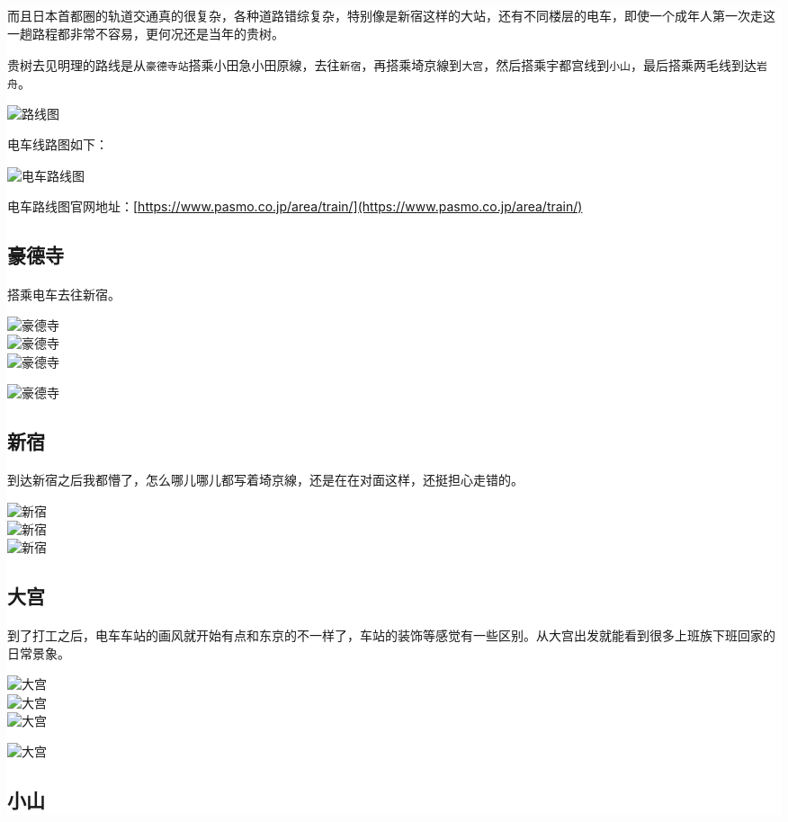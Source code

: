 而且日本首都圈的轨道交通真的很复杂，各种道路错综复杂，特别像是新宿这样的大站，还有不同楼层的电车，即使一个成年人第一次走这一趟路程都非常不容易，更何况还是当年的贵树。

贵树去见明理的路线是从`豪德寺站`搭乘小田急小田原線，去往`新宿`，再搭乘埼京線到`大宫`，然后搭乘宇都宫线到`小山`，最后搭乘两毛线到达`岩舟`。

![路线图](https://blogcdn.qihope.com/github-life/2025-03-23-japan-sec-5/2025-03-23-japan-sec-5-028.png?x-oss-process=image/quality,q_30)

电车线路图如下：

![电车路线图](https://blogcdn.qihope.com/github-life/2025-03-23-japan-sec-5/2025-03-23-japan-sec-5-027.png?x-oss-process=image/quality,q_30)

电车路线图官网地址：[https://www.pasmo.co.jp/area/train/](https://www.pasmo.co.jp/area/train/)

## 豪德寺

搭乘电车去往新宿。

<div class="image-grid">
    <div class="image-item"><img src="https://blogcdn.qihope.com/github-life/2025-03-23-japan-sec-5/2025-03-23-japan-sec-5-029.JPG?x-oss-process=image/quality,q_30" alt="豪德寺"></div>
    <div class="image-item"><img src="https://blogcdn.qihope.com/github-life/2025-03-23-japan-sec-5/2025-03-23-japan-sec-5-030.JPG?x-oss-process=image/quality,q_30" alt="豪德寺"></div>
    <div class="image-item"><img src="https://blogcdn.qihope.com/github-life/2025-03-23-japan-sec-5/2025-03-23-japan-sec-5-031.JPG?x-oss-process=image/quality,q_30" alt="豪德寺"></div>
</div>

![豪德寺](https://blogcdn.qihope.com/github-life/2025-03-23-japan-sec-5/2025-03-23-japan-sec-5-032.jpeg?x-oss-process=image/quality,q_30)

## 新宿

到达新宿之后我都懵了，怎么哪儿哪儿都写着埼京線，还是在在对面这样，还挺担心走错的。

<div class="image-grid">
    <div class="image-item"><img src="https://blogcdn.qihope.com/github-life/2025-03-23-japan-sec-5/2025-03-23-japan-sec-5-033.JPG?x-oss-process=image/quality,q_30" alt="新宿"></div>
    <div class="image-item"><img src="https://blogcdn.qihope.com/github-life/2025-03-23-japan-sec-5/2025-03-23-japan-sec-5-034.JPG?x-oss-process=image/quality,q_30" alt="新宿"></div>
    <div class="image-item"><img src="https://blogcdn.qihope.com/github-life/2025-03-23-japan-sec-5/2025-03-23-japan-sec-5-035.JPG?x-oss-process=image/quality,q_30" alt="新宿"></div>
</div>

## 大宫

到了打工之后，电车车站的画风就开始有点和东京的不一样了，车站的装饰等感觉有一些区别。从大宫出发就能看到很多上班族下班回家的日常景象。

<div class="image-grid">
    <div class="image-item"><img src="https://blogcdn.qihope.com/github-life/2025-03-23-japan-sec-5/2025-03-23-japan-sec-5-036.JPG?x-oss-process=image/quality,q_30" alt="大宫"></div>
    <div class="image-item"><img src="https://blogcdn.qihope.com/github-life/2025-03-23-japan-sec-5/2025-03-23-japan-sec-5-037.JPG?x-oss-process=image/quality,q_30" alt="大宫"></div>
    <div class="image-item"><img src="https://blogcdn.qihope.com/github-life/2025-03-23-japan-sec-5/2025-03-23-japan-sec-5-039.jpeg?x-oss-process=image/quality,q_30" alt="大宫"></div>
</div>

![大宫](https://blogcdn.qihope.com/github-life/2025-03-23-japan-sec-5/2025-03-23-japan-sec-5-038.jpeg?x-oss-process=image/quality,q_30)

## 小山
